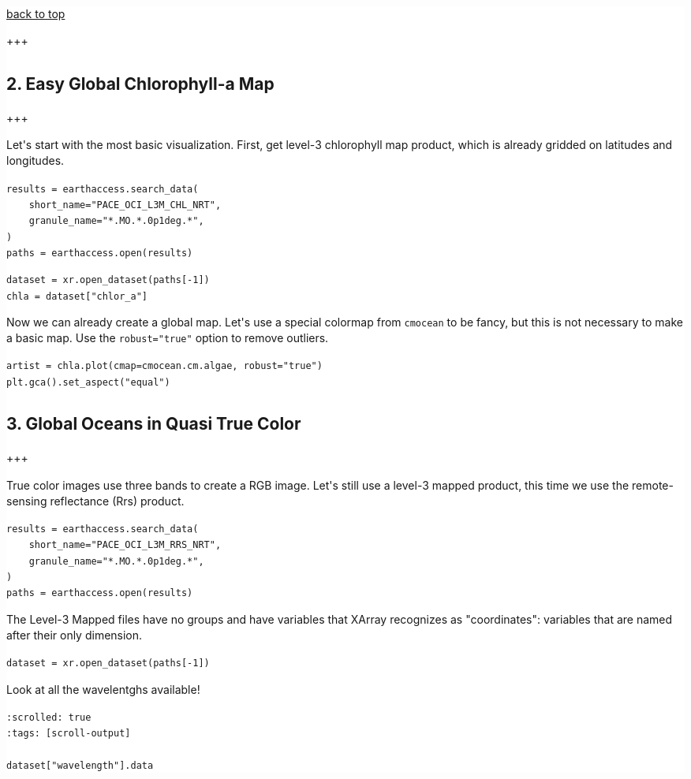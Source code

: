 [back to top](#Contents)

+++

## 2. Easy Global Chlorophyll-a Map

+++

Let's start with the most basic visualization. First, get level-3 chlorophyll map product, which is already gridded on latitudes and longitudes.

```{code-cell} ipython3
results = earthaccess.search_data(
    short_name="PACE_OCI_L3M_CHL_NRT",
    granule_name="*.MO.*.0p1deg.*",
)
paths = earthaccess.open(results)
```

```{code-cell} ipython3
dataset = xr.open_dataset(paths[-1])
chla = dataset["chlor_a"]
```

Now we can already create a global map. Let's use a special colormap from `cmocean` to be fancy, but this is not necessary to make a basic map. Use the `robust="true"` option to remove outliers.

```{code-cell} ipython3
artist = chla.plot(cmap=cmocean.cm.algae, robust="true")
plt.gca().set_aspect("equal")
```

## 3. Global Oceans in Quasi True Color

+++

True color images use three bands to create a RGB image. Let's still use a level-3 mapped product, this time we use the remote-sensing reflectance (Rrs) product.

```{code-cell} ipython3
results = earthaccess.search_data(
    short_name="PACE_OCI_L3M_RRS_NRT",
    granule_name="*.MO.*.0p1deg.*",
)
paths = earthaccess.open(results)
```

The Level-3 Mapped files have no groups and have variables that XArray recognizes as "coordinates":
variables that are named after their only dimension.

```{code-cell} ipython3
dataset = xr.open_dataset(paths[-1])
```

Look at all the wavelentghs available!

```{code-cell} ipython3
:scrolled: true
:tags: [scroll-output]

dataset["wavelength"].data
```


[tutorials]: https://oceancolor.gsfc.nasa.gov/resources/docs/tutorials/